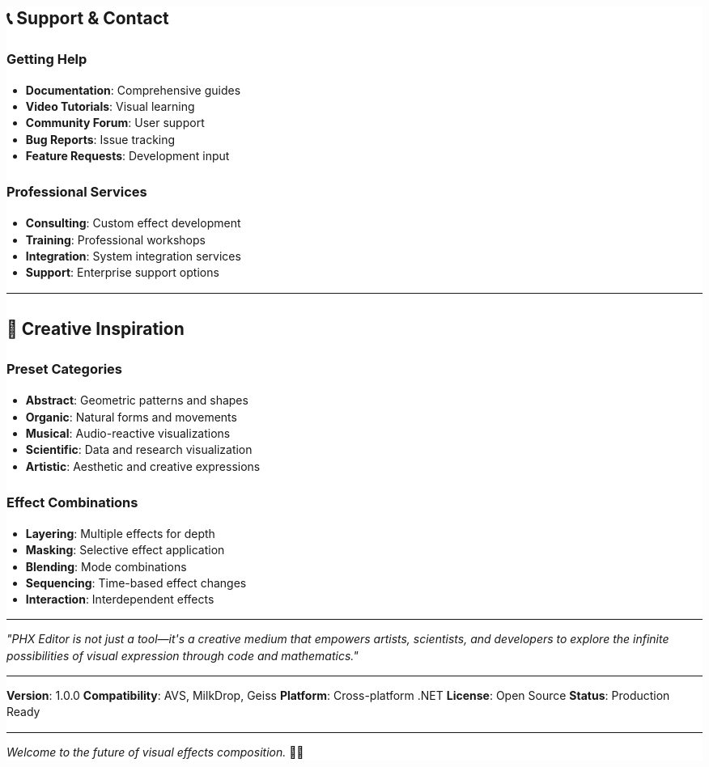 
## **📞 Support & Contact**

### **Getting Help**
- **Documentation**: Comprehensive guides
- **Video Tutorials**: Visual learning
- **Community Forum**: User support
- **Bug Reports**: Issue tracking
- **Feature Requests**: Development input

### **Professional Services**
- **Consulting**: Custom effect development
- **Training**: Professional workshops
- **Integration**: System integration services
- **Support**: Enterprise support options

---

## **🎨 Creative Inspiration**

### **Preset Categories**
- **Abstract**: Geometric patterns and shapes
- **Organic**: Natural forms and movements
- **Musical**: Audio-reactive visualizations
- **Scientific**: Data and research visualization
- **Artistic**: Aesthetic and creative expressions

### **Effect Combinations**
- **Layering**: Multiple effects for depth
- **Masking**: Selective effect application
- **Blending**: Mode combinations
- **Sequencing**: Time-based effect changes
- **Interaction**: Interdependent effects

---

*"PHX Editor is not just a tool—it's a creative medium that empowers artists, scientists, and developers to explore the infinite possibilities of visual expression through code and mathematics."*

---

**Version**: 1.0.0
**Compatibility**: AVS, MilkDrop, Geiss
**Platform**: Cross-platform .NET
**License**: Open Source
**Status**: Production Ready

---

*Welcome to the future of visual effects composition.* 🎨✨
